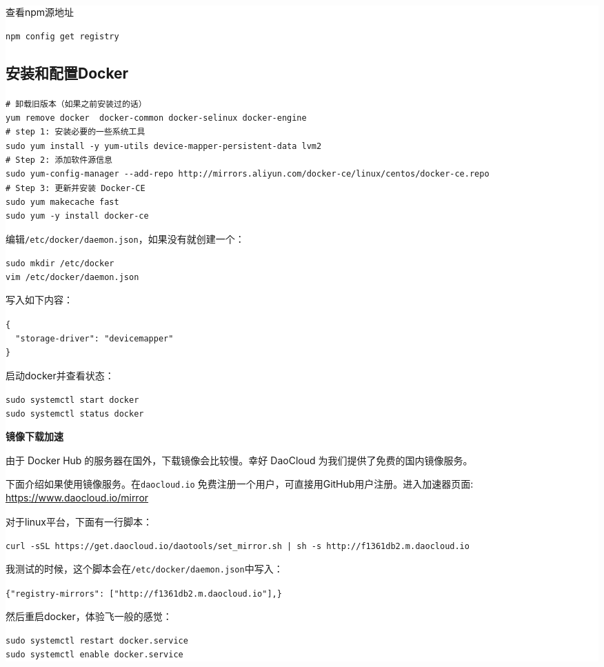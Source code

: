 查看npm源地址
```
npm config get registry
```

## 安装和配置Docker

```
# 卸载旧版本（如果之前安装过的话）
yum remove docker  docker-common docker-selinux docker-engine
# step 1: 安装必要的一些系统工具
sudo yum install -y yum-utils device-mapper-persistent-data lvm2
# Step 2: 添加软件源信息
sudo yum-config-manager --add-repo http://mirrors.aliyun.com/docker-ce/linux/centos/docker-ce.repo
# Step 3: 更新并安装 Docker-CE
sudo yum makecache fast
sudo yum -y install docker-ce
```

编辑`/etc/docker/daemon.json`，如果没有就创建一个：

```
sudo mkdir /etc/docker
vim /etc/docker/daemon.json
```

写入如下内容：

```
{
  "storage-driver": "devicemapper"
}
```

启动docker并查看状态：

```
sudo systemctl start docker
sudo systemctl status docker
```

**镜像下载加速**

由于 Docker Hub 的服务器在国外，下载镜像会比较慢。幸好 DaoCloud 为我们提供了免费的国内镜像服务。

下面介绍如果使用镜像服务。在`daocloud.io` 免费注册一个用户，可直接用GitHub用户注册。进入加速器页面: <https://www.daocloud.io/mirror>

对于linux平台，下面有一行脚本：
```
curl -sSL https://get.daocloud.io/daotools/set_mirror.sh | sh -s http://f1361db2.m.daocloud.io
```

我测试的时候，这个脚本会在`/etc/docker/daemon.json`中写入：
```
{"registry-mirrors": ["http://f1361db2.m.daocloud.io"],}
```

然后重启docker，体验飞一般的感觉：
```
sudo systemctl restart docker.service
sudo systemctl enable docker.service
```
